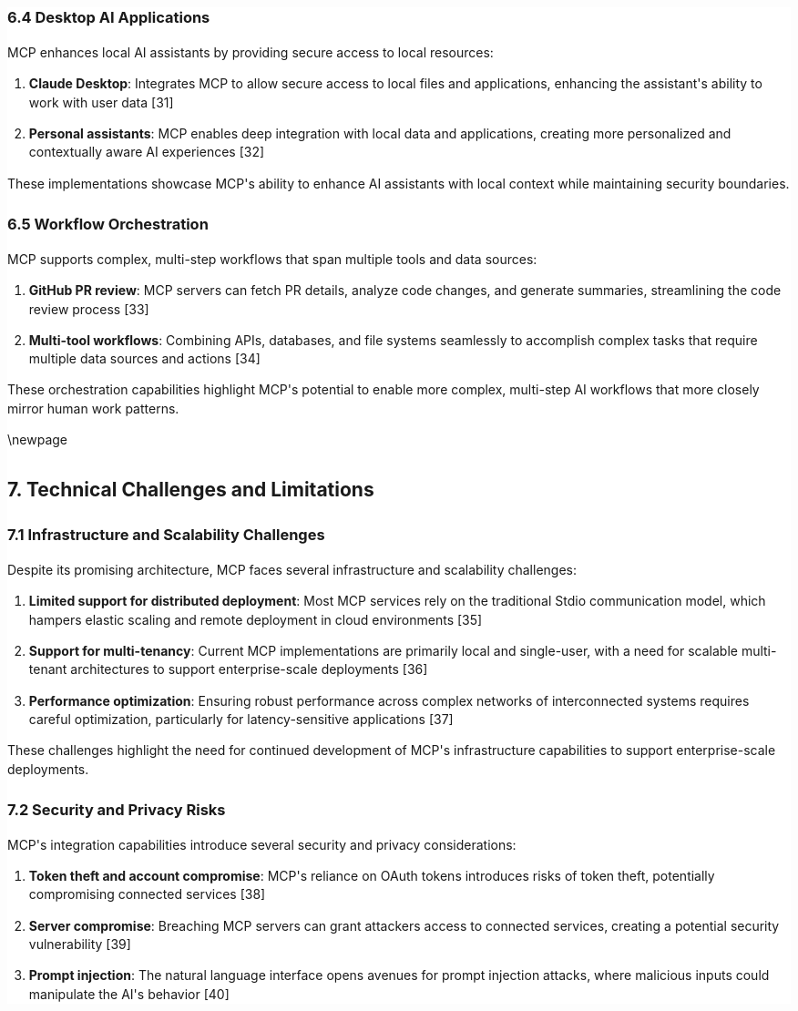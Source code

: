### 6.4 Desktop AI Applications

MCP enhances local AI assistants by providing secure access to local resources:

1. **Claude Desktop**: Integrates MCP to allow secure access to local files and applications, enhancing the assistant's ability to work with user data [31]

2. **Personal assistants**: MCP enables deep integration with local data and applications, creating more personalized and contextually aware AI experiences [32]

These implementations showcase MCP's ability to enhance AI assistants with local context while maintaining security boundaries.

### 6.5 Workflow Orchestration

MCP supports complex, multi-step workflows that span multiple tools and data sources:

1. **GitHub PR review**: MCP servers can fetch PR details, analyze code changes, and generate summaries, streamlining the code review process [33]

2. **Multi-tool workflows**: Combining APIs, databases, and file systems seamlessly to accomplish complex tasks that require multiple data sources and actions [34]

These orchestration capabilities highlight MCP's potential to enable more complex, multi-step AI workflows that more closely mirror human work patterns.

\newpage

## 7. Technical Challenges and Limitations

### 7.1 Infrastructure and Scalability Challenges

Despite its promising architecture, MCP faces several infrastructure and scalability challenges:

1. **Limited support for distributed deployment**: Most MCP services rely on the traditional Stdio communication model, which hampers elastic scaling and remote deployment in cloud environments [35]

2. **Support for multi-tenancy**: Current MCP implementations are primarily local and single-user, with a need for scalable multi-tenant architectures to support enterprise-scale deployments [36]

3. **Performance optimization**: Ensuring robust performance across complex networks of interconnected systems requires careful optimization, particularly for latency-sensitive applications [37]

These challenges highlight the need for continued development of MCP's infrastructure capabilities to support enterprise-scale deployments.

### 7.2 Security and Privacy Risks

MCP's integration capabilities introduce several security and privacy considerations:

1. **Token theft and account compromise**: MCP's reliance on OAuth tokens introduces risks of token theft, potentially compromising connected services [38]

2. **Server compromise**: Breaching MCP servers can grant attackers access to connected services, creating a potential security vulnerability [39]

3. **Prompt injection**: The natural language interface opens avenues for prompt injection attacks, where malicious inputs could manipulate the AI's behavior [40]
